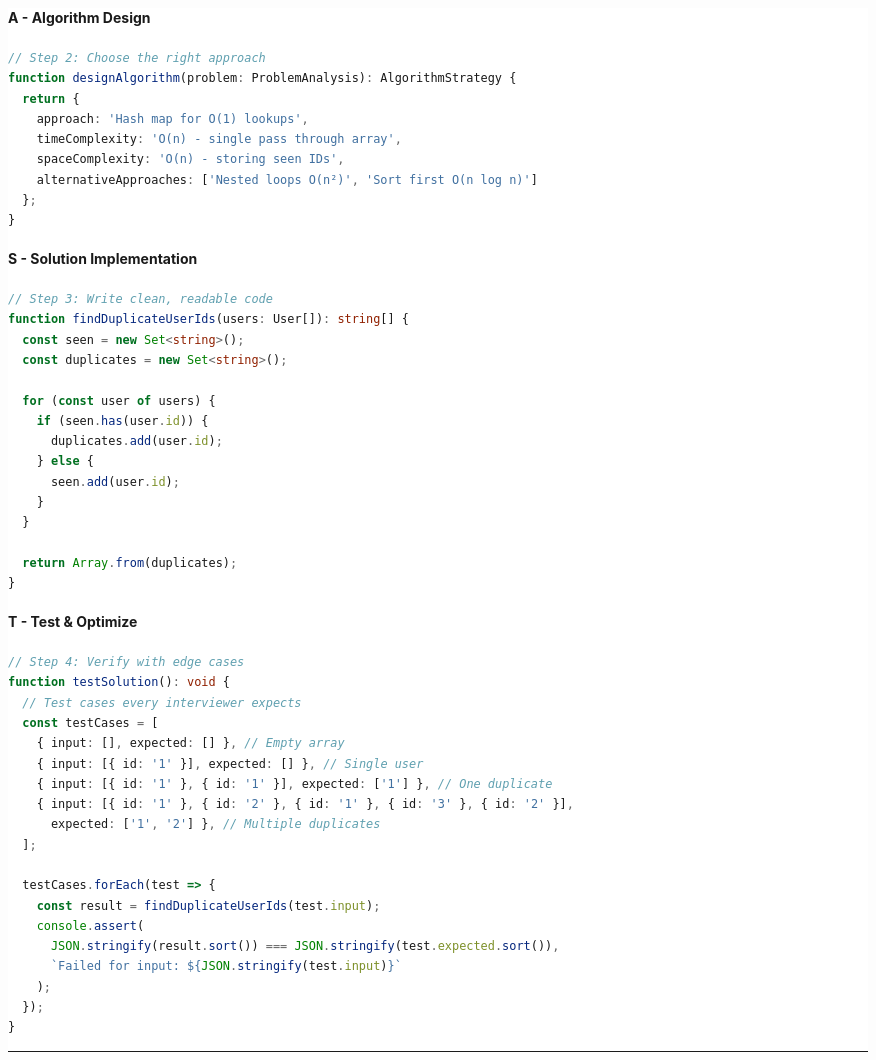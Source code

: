 #### **A** - **Algorithm Design**
```typescript
// Step 2: Choose the right approach
function designAlgorithm(problem: ProblemAnalysis): AlgorithmStrategy {
  return {
    approach: 'Hash map for O(1) lookups',
    timeComplexity: 'O(n) - single pass through array',
    spaceComplexity: 'O(n) - storing seen IDs',
    alternativeApproaches: ['Nested loops O(n²)', 'Sort first O(n log n)']
  };
}
```

#### **S** - **Solution Implementation**
```typescript
// Step 3: Write clean, readable code
function findDuplicateUserIds(users: User[]): string[] {
  const seen = new Set<string>();
  const duplicates = new Set<string>();
  
  for (const user of users) {
    if (seen.has(user.id)) {
      duplicates.add(user.id);
    } else {
      seen.add(user.id);
    }
  }
  
  return Array.from(duplicates);
}
```

#### **T** - **Test & Optimize**
```typescript
// Step 4: Verify with edge cases
function testSolution(): void {
  // Test cases every interviewer expects
  const testCases = [
    { input: [], expected: [] }, // Empty array
    { input: [{ id: '1' }], expected: [] }, // Single user
    { input: [{ id: '1' }, { id: '1' }], expected: ['1'] }, // One duplicate
    { input: [{ id: '1' }, { id: '2' }, { id: '1' }, { id: '3' }, { id: '2' }], 
      expected: ['1', '2'] }, // Multiple duplicates
  ];
  
  testCases.forEach(test => {
    const result = findDuplicateUserIds(test.input);
    console.assert(
      JSON.stringify(result.sort()) === JSON.stringify(test.expected.sort()),
      `Failed for input: ${JSON.stringify(test.input)}`
    );
  });
}
```

---